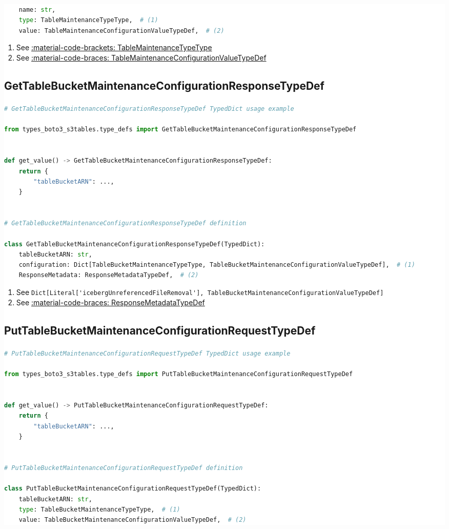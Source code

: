 ```python
    name: str,
    type: TableMaintenanceTypeType,  # (1)
    value: TableMaintenanceConfigurationValueTypeDef,  # (2)
```

1. See [:material-code-brackets: TableMaintenanceTypeType](./literals.md#tablemaintenancetypetype)
2. See [:material-code-braces: TableMaintenanceConfigurationValueTypeDef](./type_defs.md#tablemaintenanceconfigurationvaluetypedef)

## GetTableBucketMaintenanceConfigurationResponseTypeDef

```python
# GetTableBucketMaintenanceConfigurationResponseTypeDef TypedDict usage example

from types_boto3_s3tables.type_defs import GetTableBucketMaintenanceConfigurationResponseTypeDef


def get_value() -> GetTableBucketMaintenanceConfigurationResponseTypeDef:
    return {
        "tableBucketARN": ...,
    }


# GetTableBucketMaintenanceConfigurationResponseTypeDef definition

class GetTableBucketMaintenanceConfigurationResponseTypeDef(TypedDict):
    tableBucketARN: str,
    configuration: Dict[TableBucketMaintenanceTypeType, TableBucketMaintenanceConfigurationValueTypeDef],  # (1)
    ResponseMetadata: ResponseMetadataTypeDef,  # (2)
```

1. See `Dict[Literal['icebergUnreferencedFileRemoval'], TableBucketMaintenanceConfigurationValueTypeDef]`
2. See [:material-code-braces: ResponseMetadataTypeDef](./type_defs.md#responsemetadatatypedef)

## PutTableBucketMaintenanceConfigurationRequestTypeDef

```python
# PutTableBucketMaintenanceConfigurationRequestTypeDef TypedDict usage example

from types_boto3_s3tables.type_defs import PutTableBucketMaintenanceConfigurationRequestTypeDef


def get_value() -> PutTableBucketMaintenanceConfigurationRequestTypeDef:
    return {
        "tableBucketARN": ...,
    }


# PutTableBucketMaintenanceConfigurationRequestTypeDef definition

class PutTableBucketMaintenanceConfigurationRequestTypeDef(TypedDict):
    tableBucketARN: str,
    type: TableBucketMaintenanceTypeType,  # (1)
    value: TableBucketMaintenanceConfigurationValueTypeDef,  # (2)
```
